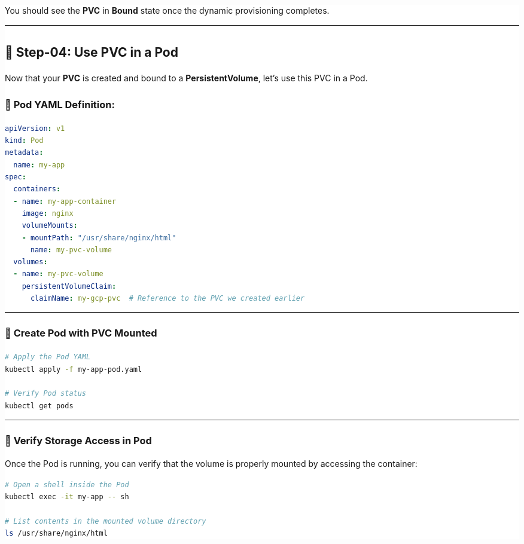 You should see the **PVC** in **Bound** state once the dynamic provisioning completes.

---

## 🧩 **Step-04: Use PVC in a Pod**

Now that your **PVC** is created and bound to a **PersistentVolume**, let’s use this PVC in a Pod.

### 📄 **Pod YAML Definition:**

```yaml
apiVersion: v1
kind: Pod
metadata:
  name: my-app
spec:
  containers:
  - name: my-app-container
    image: nginx
    volumeMounts:
    - mountPath: "/usr/share/nginx/html"
      name: my-pvc-volume
  volumes:
  - name: my-pvc-volume
    persistentVolumeClaim:
      claimName: my-gcp-pvc  # Reference to the PVC we created earlier
```

---

### 🔨 **Create Pod with PVC Mounted**

```bash
# Apply the Pod YAML
kubectl apply -f my-app-pod.yaml

# Verify Pod status
kubectl get pods
```

---

### 📍 **Verify Storage Access in Pod**

Once the Pod is running, you can verify that the volume is properly mounted by accessing the container:

```bash
# Open a shell inside the Pod
kubectl exec -it my-app -- sh

# List contents in the mounted volume directory
ls /usr/share/nginx/html
```
